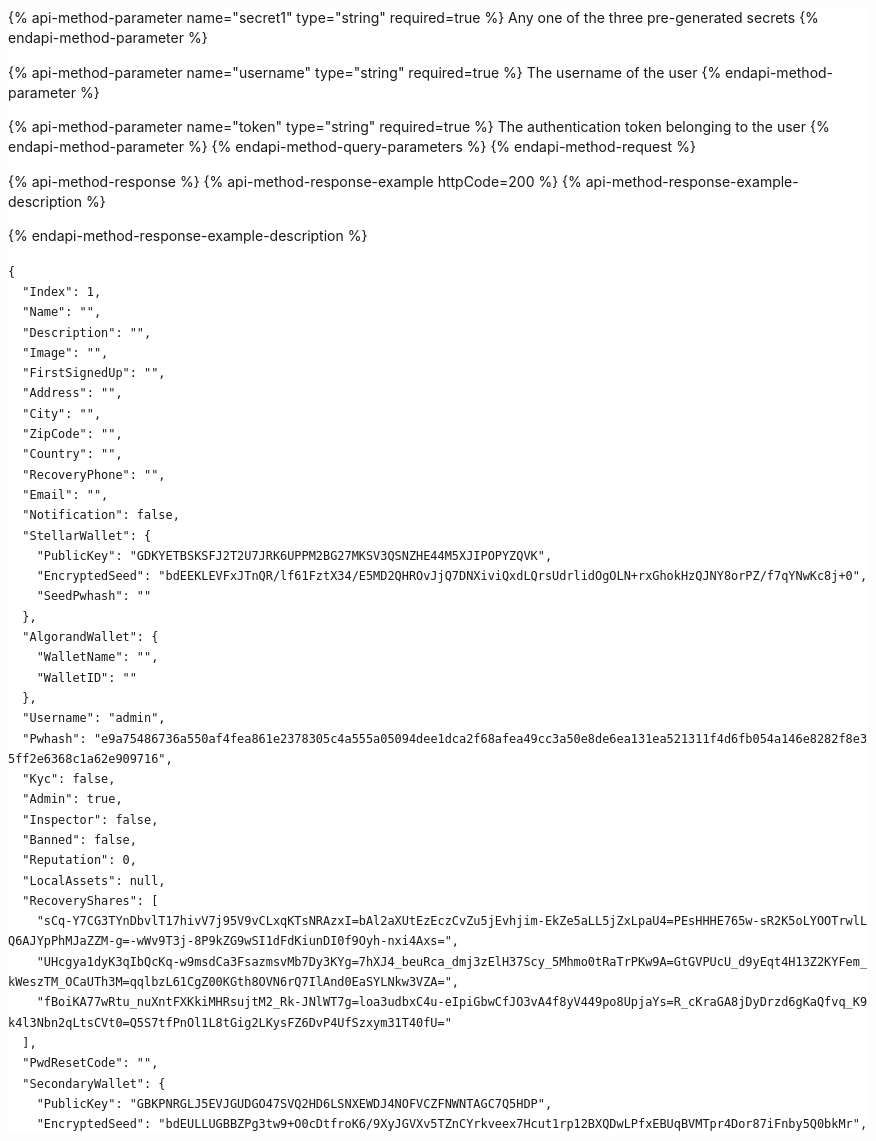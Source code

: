 {% api-method-parameter name="secret1" type="string" required=true %}
Any one of the three pre-generated secrets
{% endapi-method-parameter %}

{% api-method-parameter name="username" type="string" required=true %}
The username of the user
{% endapi-method-parameter %}

{% api-method-parameter name="token" type="string" required=true %}
The authentication token belonging to the user
{% endapi-method-parameter %}
{% endapi-method-query-parameters %}
{% endapi-method-request %}

{% api-method-response %}
{% api-method-response-example httpCode=200 %}
{% api-method-response-example-description %}

{% endapi-method-response-example-description %}

```text
{
  "Index": 1,
  "Name": "",
  "Description": "",
  "Image": "",
  "FirstSignedUp": "",
  "Address": "",
  "City": "",
  "ZipCode": "",
  "Country": "",
  "RecoveryPhone": "",
  "Email": "",
  "Notification": false,
  "StellarWallet": {
    "PublicKey": "GDKYETBSKSFJ2T2U7JRK6UPPM2BG27MKSV3QSNZHE44M5XJIPOPYZQVK",
    "EncryptedSeed": "bdEEKLEVFxJTnQR/lf61FztX34/E5MD2QHROvJjQ7DNXiviQxdLQrsUdrlidOgOLN+rxGhokHzQJNY8orPZ/f7qYNwKc8j+0",
    "SeedPwhash": ""
  },
  "AlgorandWallet": {
    "WalletName": "",
    "WalletID": ""
  },
  "Username": "admin",
  "Pwhash": "e9a75486736a550af4fea861e2378305c4a555a05094dee1dca2f68afea49cc3a50e8de6ea131ea521311f4d6fb054a146e8282f8e35ff2e6368c1a62e909716",
  "Kyc": false,
  "Admin": true,
  "Inspector": false,
  "Banned": false,
  "Reputation": 0,
  "LocalAssets": null,
  "RecoveryShares": [
    "sCq-Y7CG3TYnDbvlT17hivV7j95V9vCLxqKTsNRAzxI=bAl2aXUtEzEczCvZu5jEvhjim-EkZe5aLL5jZxLpaU4=PEsHHHE765w-sR2K5oLYOOTrwlLQ6AJYpPhMJaZZM-g=-wWv9T3j-8P9kZG9wSI1dFdKiunDI0f9Oyh-nxi4Axs=",
    "UHcgya1dyK3qIbQcKq-w9msdCa3FsazmsvMb7Dy3KYg=7hXJ4_beuRca_dmj3zElH37Scy_5Mhmo0tRaTrPKw9A=GtGVPUcU_d9yEqt4H13Z2KYFem_kWeszTM_OCaUTh3M=qqlbzL61CgZ00KGth8OVN6rQ7IlAnd0EaSYLNkw3VZA=",
    "fBoiKA77wRtu_nuXntFXKkiMHRsujtM2_Rk-JNlWT7g=loa3udbxC4u-eIpiGbwCfJO3vA4f8yV449po8UpjaYs=R_cKraGA8jDyDrzd6gKaQfvq_K9k4l3Nbn2qLtsCVt0=Q5S7tfPnOl1L8tGig2LKysFZ6DvP4UfSzxym31T40fU="
  ],
  "PwdResetCode": "",
  "SecondaryWallet": {
    "PublicKey": "GBKPNRGLJ5EVJGUDGO47SVQ2HD6LSNXEWDJ4NOFVCZFNWNTAGC7Q5HDP",
    "EncryptedSeed": "bdEULLUGBBZPg3tw9+O0cDtfroK6/9XyJGVXv5TZnCYrkveex7Hcut1rp12BXQDwLPfxEBUqBVMTpr4Dor87iFnby5Q0bkMr",
```